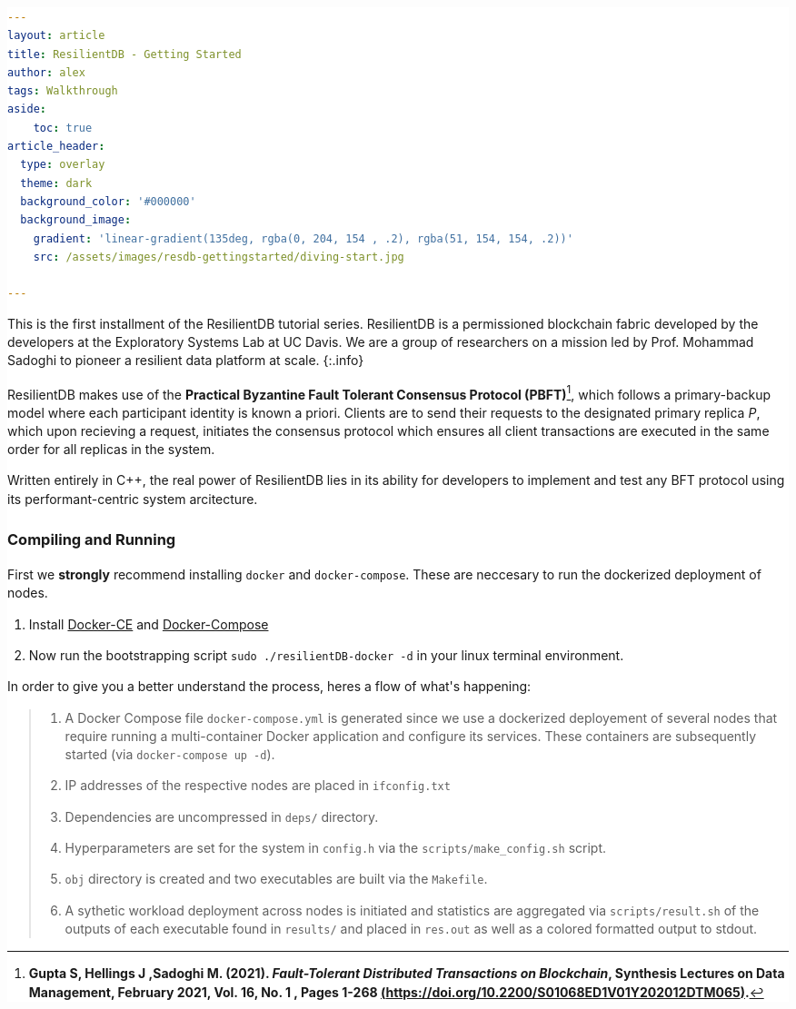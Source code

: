 ```yaml
---
layout: article
title: ResilientDB - Getting Started 
author: alex
tags: Walkthrough
aside:
    toc: true
article_header:
  type: overlay
  theme: dark
  background_color: '#000000'
  background_image:
    gradient: 'linear-gradient(135deg, rgba(0, 204, 154 , .2), rgba(51, 154, 154, .2))'
    src: /assets/images/resdb-gettingstarted/diving-start.jpg

---
```



This is the first installment of the ResilientDB tutorial series. ResilientDB is a permissioned blockchain fabric developed by the developers at the Exploratory Systems Lab at UC Davis. We are a group of researchers on a mission led by Prof. Mohammad Sadoghi to pioneer a resilient data platform at scale. 
{:.info}

ResilientDB makes use of the **Practical Byzantine Fault Tolerant Consensus Protocol (PBFT)**[^1], which follows a primary-backup model where each participant identity is known a priori. Clients are to send their requests to the designated primary replica $P$, which upon recieving a request, initiates the consensus protocol which ensures all client transactions are executed in the same order for all replicas in the system.  

Written entirely in C++, the real power of ResilientDB lies in its ability for developers to implement and test any BFT protocol using its performant-centric system arcitecture. 

### Compiling and Running

First we **strongly** recommend installing `docker` and `docker-compose`. These are neccesary to run the dockerized deployment of nodes.

1. Install [Docker-CE](https://docs.docker.com/engine/install/) and [Docker-Compose](https://docs.docker.com/get-docker/)

2. Now run the bootstrapping script `sudo ./resilientDB-docker -d` in your linux terminal environment. 

In order to give you a better understand the process, heres a flow of what's happening:

> 1. A Docker Compose file `docker-compose.yml` is generated since we use a dockerized deployement of several nodes that require running a multi-container Docker application and configure its services. These containers are subsequently started (via `docker-compose up -d`). 
>
> 2. IP addresses of the respective nodes are placed in `ifconfig.txt`
>
> 3. Dependencies are uncompressed in `deps/` directory.
>
> 4. Hyperparameters are set for the system in `config.h` via the `scripts/make_config.sh` script.
>
> 5. `obj` directory is created and two executables are built via the `Makefile`.
>
> 6. A sythetic workload deployment across nodes is initiated and statistics are aggregated via `scripts/result.sh` of the outputs of each executable found in `results/` and placed in `res.out` as well as a colored formatted output to stdout.


[^1]: **Gupta S, Hellings J ,Sadoghi M. (2021). *Fault-Tolerant Distributed Transactions on Blockchain*, Synthesis Lectures on Data Management, February 2021, Vol. 16, No. 1 , Pages 1-268 [(https://doi.org/10.2200/S01068ED1V01Y202012DTM065)](https://doi.org/10.2200/S01068ED1V01Y202012DTM065).** 